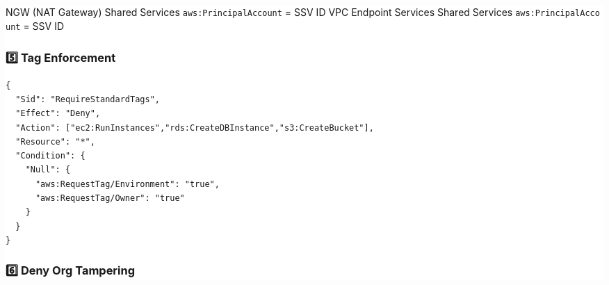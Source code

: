 <td>NGW (NAT Gateway)</td>
<td>Shared Services</td>
<td>
<code>aws:PrincipalAccount</code> = SSV ID</td>
</tr>
<tr>
<td>VPC Endpoint Services</td>
<td>Shared Services</td>
<td>
<code>aws:PrincipalAccount</code> = SSV ID</td>
</tr>
</tbody>
</table></div>

<h3>
  
  
  5️⃣ Tag Enforcement
</h3>



<div class="highlight js-code-highlight">
<pre class="highlight json"><code><span class="p">{</span><span class="w">
  </span><span class="nl">"Sid"</span><span class="p">:</span><span class="w"> </span><span class="s2">"RequireStandardTags"</span><span class="p">,</span><span class="w">
  </span><span class="nl">"Effect"</span><span class="p">:</span><span class="w"> </span><span class="s2">"Deny"</span><span class="p">,</span><span class="w">
  </span><span class="nl">"Action"</span><span class="p">:</span><span class="w"> </span><span class="p">[</span><span class="s2">"ec2:RunInstances"</span><span class="p">,</span><span class="s2">"rds:CreateDBInstance"</span><span class="p">,</span><span class="s2">"s3:CreateBucket"</span><span class="p">],</span><span class="w">
  </span><span class="nl">"Resource"</span><span class="p">:</span><span class="w"> </span><span class="s2">"*"</span><span class="p">,</span><span class="w">
  </span><span class="nl">"Condition"</span><span class="p">:</span><span class="w"> </span><span class="p">{</span><span class="w">
    </span><span class="nl">"Null"</span><span class="p">:</span><span class="w"> </span><span class="p">{</span><span class="w">
      </span><span class="nl">"aws:RequestTag/Environment"</span><span class="p">:</span><span class="w"> </span><span class="s2">"true"</span><span class="p">,</span><span class="w">
      </span><span class="nl">"aws:RequestTag/Owner"</span><span class="p">:</span><span class="w"> </span><span class="s2">"true"</span><span class="w">
    </span><span class="p">}</span><span class="w">
  </span><span class="p">}</span><span class="w">
</span><span class="p">}</span><span class="w">
</span></code></pre>

</div>



<h3>
  
  
  6️⃣  Deny Org Tampering
</h3>

